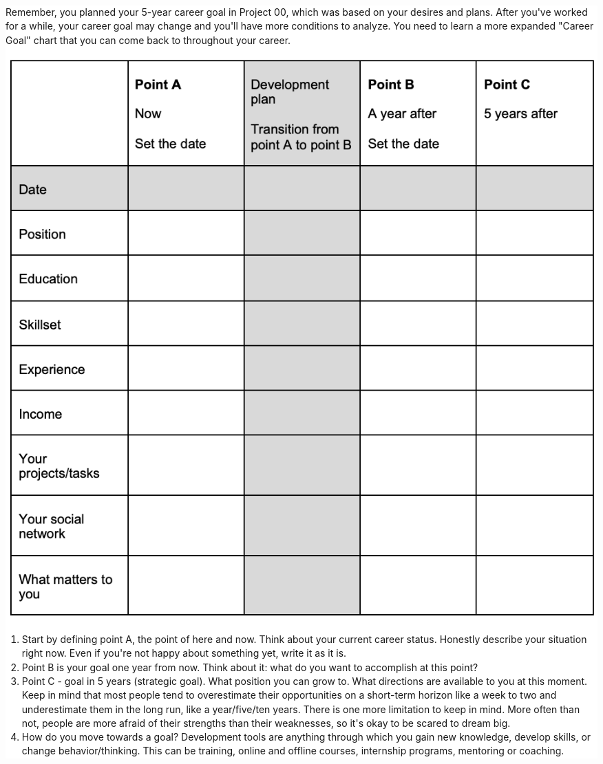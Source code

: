 Remember, you planned your 5-year career goal in Project 00, which was based on your desires and plans. After you've worked for a while, your career goal may change and you'll have more conditions to analyze. You need to learn a more expanded "Career Goal" chart that you can come back to throughout your career.

![Expanded career goal](misc/images/CT07.01.png)

1. Start by defining point A, the point of here and now. Think about your current career status. Honestly describe your situation right now. Even if you're not happy about something yet, write it as it is.
2. Point B is your goal one year from now. Think about it: what do you want to accomplish at this point?
3. Point C - goal in 5 years (strategic goal). What position you can grow to. What directions are available to you at this moment. Keep in mind that most people tend to overestimate their opportunities on a short-term horizon like a week to two and underestimate them in the long run, like a year/five/ten years. There is one more limitation to keep in mind. More often than not, people are more afraid of their strengths than their weaknesses, so it's okay to be scared to dream big.
4. How do you move towards a goal? Development tools are anything through which you gain new knowledge, develop skills, or change behavior/thinking. This can be training, online and offline courses, internship programs, mentoring or coaching.
